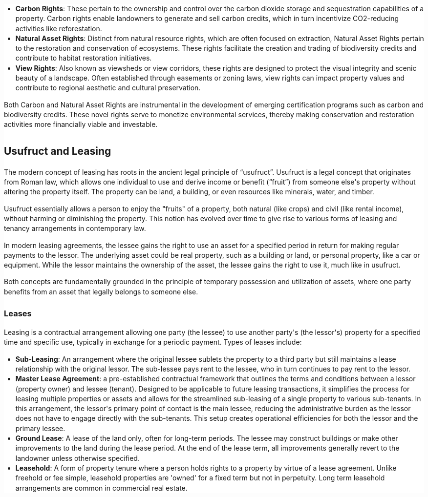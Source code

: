 * **Carbon Rights**: These pertain to the ownership and control over the carbon dioxide storage and sequestration capabilities of a property. Carbon rights enable landowners to generate and sell carbon credits, which in turn incentivize CO2-reducing activities like reforestation.
* **Natural Asset Rights**: Distinct from natural resource rights, which are often focused on extraction, Natural Asset Rights pertain to the restoration and conservation of ecosystems. These rights facilitate the creation and trading of biodiversity credits and contribute to habitat restoration initiatives.
* **View Rights**: Also known as viewsheds or view corridors, these rights are designed to protect the visual integrity and scenic beauty of a landscape. Often established through easements or zoning laws, view rights can impact property values and contribute to regional aesthetic and cultural preservation.

Both Carbon and Natural Asset Rights are instrumental in the development of emerging certification programs such as carbon and biodiversity credits. These novel rights serve to monetize environmental services, thereby making conservation and restoration activities more financially viable and investable.

## Usufruct and Leasing

The modern concept of leasing has roots in the ancient legal principle of “usufruct”. Usufruct is a legal concept that originates from Roman law, which allows one individual to use and derive income or benefit (“fruit”) from someone else's property without altering the property itself. The property can be land, a building, or even resources like minerals, water, and timber.

Usufruct essentially allows a person to enjoy the "fruits" of a property, both natural (like crops) and civil (like rental income), without harming or diminishing the property. This notion has evolved over time to give rise to various forms of leasing and tenancy arrangements in contemporary law.

In modern leasing agreements, the lessee gains the right to use an asset for a specified period in return for making regular payments to the lessor. The underlying asset could be real property, such as a building or land, or personal property, like a car or equipment. While the lessor maintains the ownership of the asset, the lessee gains the right to use it, much like in usufruct.

Both concepts are fundamentally grounded in the principle of temporary possession and utilization of assets, where one party benefits from an asset that legally belongs to someone else. &#x20;

### Leases

Leasing is a contractual arrangement allowing one party (the lessee) to use another party's (the lessor's) property for a specified time and specific use, typically in exchange for a periodic payment. Types of leases include:

* **Sub-Leasing**: An arrangement where the original lessee sublets the property to a third party but still maintains a lease relationship with the original lessor. The sub-lessee pays rent to the lessee, who in turn continues to pay rent to the lessor.
* **Master Lease Agreement**: a pre-established contractual framework that outlines the terms and conditions between a lessor (property owner) and lessee (tenant). Designed to be applicable to future leasing transactions, it simplifies the process for leasing multiple properties or assets and allows for the streamlined sub-leasing of a single property to various sub-tenants. In this arrangement, the lessor's primary point of contact is the main lessee, reducing the administrative burden as the lessor does not have to engage directly with the sub-tenants. This setup creates operational efficiencies for both the lessor and the primary lessee.
* **Ground Lease**: A lease of the land only, often for long-term periods. The lessee may construct buildings or make other improvements to the land during the lease period. At the end of the lease term, all improvements generally revert to the landowner unless otherwise specified.
* **Leasehold**: A form of property tenure where a person holds rights to a property by virtue of a lease agreement. Unlike freehold or fee simple, leasehold properties are 'owned' for a fixed term but not in perpetuity. Long term leasehold arrangements are common in commercial real estate. &#x20;

